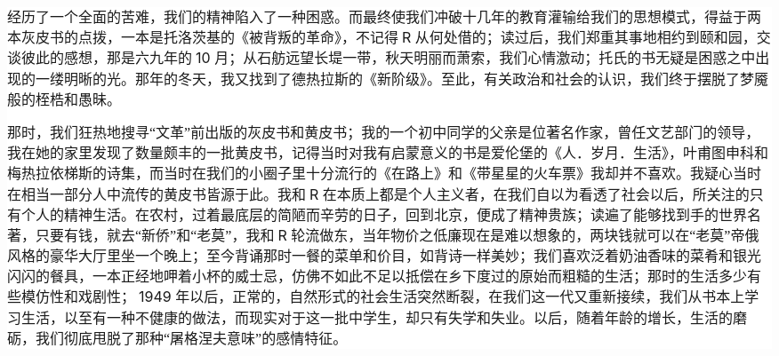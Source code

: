   <font size="3">
   <span lang="ZH-CN" style="font-family:宋体;mso-ascii-font-family:
Calibri;mso-ascii-theme-font:minor-latin;mso-fareast-font-family:宋体;mso-fareast-theme-font:
minor-fareast">
    经历了一个全面的苦难，我们的精神陷入了一种困惑。而最终使我们冲破十几年的教育灌输给我们的思想模式，得益于两本灰皮书的点拨，一本是托洛茨基的《被背叛的革命》，不记得
   </span>
   R
   <span lang="ZH-CN" style="font-family:宋体;mso-ascii-font-family:Calibri;mso-ascii-theme-font:
minor-latin;mso-fareast-font-family:宋体;mso-fareast-theme-font:minor-fareast">
    从何处借的；读过后，我们郑重其事地相约到颐和园，交谈彼此的感想，那是六九年的
   </span>
   10
   <span lang="ZH-CN" style="font-family:宋体;mso-ascii-font-family:Calibri;mso-ascii-theme-font:
minor-latin;mso-fareast-font-family:宋体;mso-fareast-theme-font:minor-fareast">
    月；从石舫远望长堤一带，秋天明丽而萧索，我们心情激动；托氏的书无疑是困惑之中出现的一缕明晰的光。那年的冬天，我又找到了德热拉斯的《新阶级》。至此，有关政治和社会的认识，我们终于摆脱了梦魇般的桎梏和愚昧。
   </span>
   <o:p>
   </o:p>
  </font>
 </p>
 <p class="MsoNormal">
  <o:p>
   <font size="3">
   </font>
  </o:p>
 </p>
 <p class="MsoNormal">
  <font size="3">
   <span lang="ZH-CN" style="font-family:宋体;mso-ascii-font-family:
Calibri;mso-ascii-theme-font:minor-latin;mso-fareast-font-family:宋体;mso-fareast-theme-font:
minor-fareast">
    那时，我们狂热地搜寻“文革”前出版的灰皮书和黄皮书；我的一个初中同学的父亲是位著名作家，曾任文艺部门的领导，我在她的家里发现了数量颇丰的一批黄皮书，记得当时对我有启蒙意义的书是爱伦堡的《人．岁月．生活》，叶甫图申科和梅热拉依梯斯的诗集，而当时在我们的小圈子里十分流行的《在路上》和《带星星的火车票》我却并不喜欢。我疑心当时在相当一部分人中流传的黄皮书皆源于此。我和
   </span>
   R
   <span lang="ZH-CN" style="font-family:宋体;mso-ascii-font-family:Calibri;mso-ascii-theme-font:
minor-latin;mso-fareast-font-family:宋体;mso-fareast-theme-font:minor-fareast">
    在本质上都是个人主义者，在我们自以为看透了社会以后，所关注的只有个人的精神生活。在农村，过着最底层的简陋而辛劳的日子，回到北京，便成了精神贵族；读遍了能够找到手的世界名著，只要有钱，就去“新侨”和“老莫”，我和
   </span>
   R
   <span lang="ZH-CN" style="font-family:宋体;mso-ascii-font-family:Calibri;mso-ascii-theme-font:
minor-latin;mso-fareast-font-family:宋体;mso-fareast-theme-font:minor-fareast">
    轮流做东，当年物价之低廉现在是难以想象的，两块钱就可以在“老莫”帝俄风格的豪华大厅里坐一个晚上；至今背诵那时一餐的菜单和价目，如背诗一样美妙；我们喜欢泛着奶油香味的菜肴和银光闪闪的餐具，一本正经地呷着小杯的威士忌，仿佛不如此不足以抵偿在乡下度过的原始而粗糙的生活；那时的生活多少有些模仿性和戏剧性；
   </span>
   1949
   <span lang="ZH-CN" style="font-family:宋体;mso-ascii-font-family:Calibri;mso-ascii-theme-font:
minor-latin;mso-fareast-font-family:宋体;mso-fareast-theme-font:minor-fareast">
    年以后，正常的，自然形式的社会生活突然断裂，在我们这一代又重新接续，我们从书本上学习生活，以至有一种不健康的做法，而现实对于这一批中学生，却只有失学和失业。以后，随着年龄的增长，生活的磨砺，我们彻底甩脱了那种“屠格涅夫意味”的感情特征。
   </span>
   <o:p>
   </o:p>
  </font>
 </p>
 <p class="MsoNormal">
  <o:p>
   <font size="3">
   </font>
  </o:p>
 </p>
 <p class="MsoNormal">
